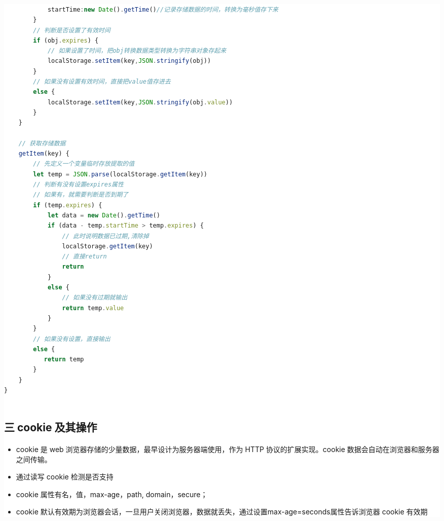 ```javascript
            startTime:new Date().getTime()//记录存储数据的时间，转换为毫秒值存下来
        }
        // 判断是否设置了有效时间
        if (obj.expires) {
            // 如果设置了时间，把obj转换数据类型转换为字符串对象存起来
            localStorage.setItem(key,JSON.stringify(obj))
        }
        // 如果没有设置有效时间，直接把value值存进去
        else {
            localStorage.setItem(key,JSON.stringify(obj.value))
        }
    }

    // 获取存储数据
    getItem(key) {
        // 先定义一个变量临时存放提取的值
        let temp = JSON.parse(localStorage.getItem(key))
        // 判断有没有设置expires属性
        // 如果有，就需要判断是否到期了
        if (temp.expires) {
            let data = new Date().getTime()
            if (data - temp.startTime > temp.expires) {
                // 此时说明数据已过期,清除掉
                localStorage.getItem(key)
                // 直接return
                return
            }
            else {
                // 如果没有过期就输出
                return temp.value
            }
        }
        // 如果没有设置，直接输出
        else {
           return temp 
        }
    }
}
 

```

## 三 cookie 及其操作

+ cookie 是 web 浏览器存储的少量数据，最早设计为服务器端使用，作为 HTTP 协议的扩展实现。cookie 数据会自动在浏览器和服务器之间传输。

+ 通过读写 cookie 检测是否支持

+ cookie 属性有名，值，max-age，path, domain，secure；

+ cookie 默认有效期为浏览器会话，一旦用户关闭浏览器，数据就丢失，通过设置max-age=seconds属性告诉浏览器 cookie 有效期
